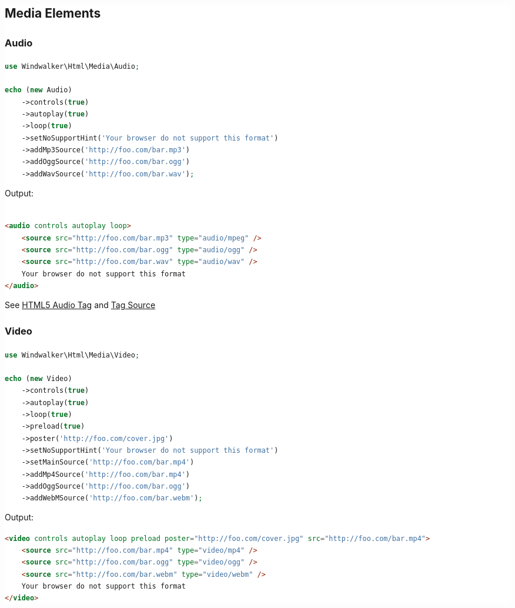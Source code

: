 ## Media Elements

### Audio

```php
use Windwalker\Html\Media\Audio;

echo (new Audio)
    ->controls(true)
    ->autoplay(true)
    ->loop(true)
    ->setNoSupportHint('Your browser do not support this format')
    ->addMp3Source('http://foo.com/bar.mp3')
    ->addOggSource('http://foo.com/bar.ogg')
    ->addWavSource('http://foo.com/bar.wav');
```

Output:

```html

<audio controls autoplay loop>
    <source src="http://foo.com/bar.mp3" type="audio/mpeg" />
    <source src="http://foo.com/bar.ogg" type="audio/ogg" />
    <source src="http://foo.com/bar.wav" type="audio/wav" />
    Your browser do not support this format
</audio>
```

See [HTML5 Audio Tag](http://www.w3schools.com/html/html5_audio.asp) and [Tag Source](http://www.w3schools.com/tags/tag_source.asp)

### Video

```php
use Windwalker\Html\Media\Video;

echo (new Video)
    ->controls(true)
    ->autoplay(true)
    ->loop(true)
    ->preload(true)
    ->poster('http://foo.com/cover.jpg')
    ->setNoSupportHint('Your browser do not support this format')
    ->setMainSource('http://foo.com/bar.mp4')
    ->addMp4Source('http://foo.com/bar.mp4')
    ->addOggSource('http://foo.com/bar.ogg')
    ->addWebMSource('http://foo.com/bar.webm');
```

Output:

```html
<video controls autoplay loop preload poster="http://foo.com/cover.jpg" src="http://foo.com/bar.mp4">
    <source src="http://foo.com/bar.mp4" type="video/mp4" />
    <source src="http://foo.com/bar.ogg" type="video/ogg" />
    <source src="http://foo.com/bar.webm" type="video/webm" />
    Your browser do not support this format
</video>
```
